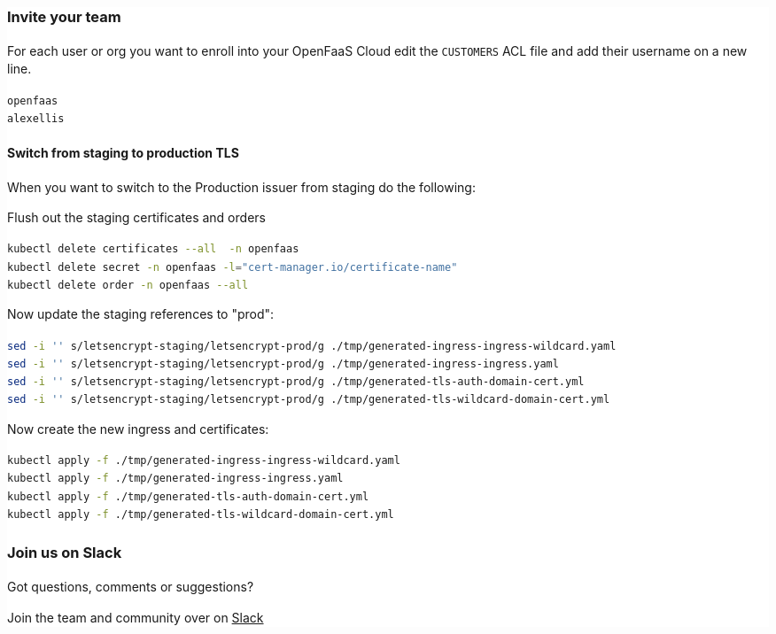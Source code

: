 ### Invite your team

For each user or org you want to enroll into your OpenFaaS Cloud edit the `CUSTOMERS` ACL file and add their username on a new line.

```
openfaas
alexellis
```

#### Switch from staging to production TLS

When you want to switch to the Production issuer from staging do the following:

Flush out the staging certificates and orders

```sh
kubectl delete certificates --all  -n openfaas
kubectl delete secret -n openfaas -l="cert-manager.io/certificate-name"
kubectl delete order -n openfaas --all
```

Now update the staging references to "prod":

```sh
sed -i '' s/letsencrypt-staging/letsencrypt-prod/g ./tmp/generated-ingress-ingress-wildcard.yaml
sed -i '' s/letsencrypt-staging/letsencrypt-prod/g ./tmp/generated-ingress-ingress.yaml
sed -i '' s/letsencrypt-staging/letsencrypt-prod/g ./tmp/generated-tls-auth-domain-cert.yml
sed -i '' s/letsencrypt-staging/letsencrypt-prod/g ./tmp/generated-tls-wildcard-domain-cert.yml
```

Now create the new ingress and certificates:

```sh
kubectl apply -f ./tmp/generated-ingress-ingress-wildcard.yaml
kubectl apply -f ./tmp/generated-ingress-ingress.yaml
kubectl apply -f ./tmp/generated-tls-auth-domain-cert.yml
kubectl apply -f ./tmp/generated-tls-wildcard-domain-cert.yml
```

### Join us on Slack

Got questions, comments or suggestions?

Join the team and community over on [Slack](https://docs.openfaas.com/community)

